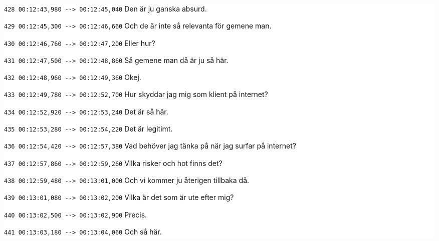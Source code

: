 

`428 00:12:43,980 --> 00:12:45,040`
Den är ju ganska absurd.



`429 00:12:45,300 --> 00:12:46,660`
Och de är inte så relevanta för gemene man.



`430 00:12:46,760 --> 00:12:47,200`
Eller hur?



`431 00:12:47,500 --> 00:12:48,860`
Så gemene man då är ju så här.



`432 00:12:48,960 --> 00:12:49,360`
Okej.



`433 00:12:49,780 --> 00:12:52,700`
Hur skyddar jag mig som klient på internet?



`434 00:12:52,920 --> 00:12:53,240`
Det är så här.



`435 00:12:53,280 --> 00:12:54,220`
Det är legitimt.



`436 00:12:54,420 --> 00:12:57,380`
Vad behöver jag tänka på när jag surfar på internet?



`437 00:12:57,860 --> 00:12:59,260`
Vilka risker och hot finns det?



`438 00:12:59,480 --> 00:13:01,000`
Och vi kommer ju återigen tillbaka då.



`439 00:13:01,080 --> 00:13:02,200`
Vilka är det som är ute efter mig?



`440 00:13:02,500 --> 00:13:02,900`
Precis.



`441 00:13:03,180 --> 00:13:04,060`
Och så här.
